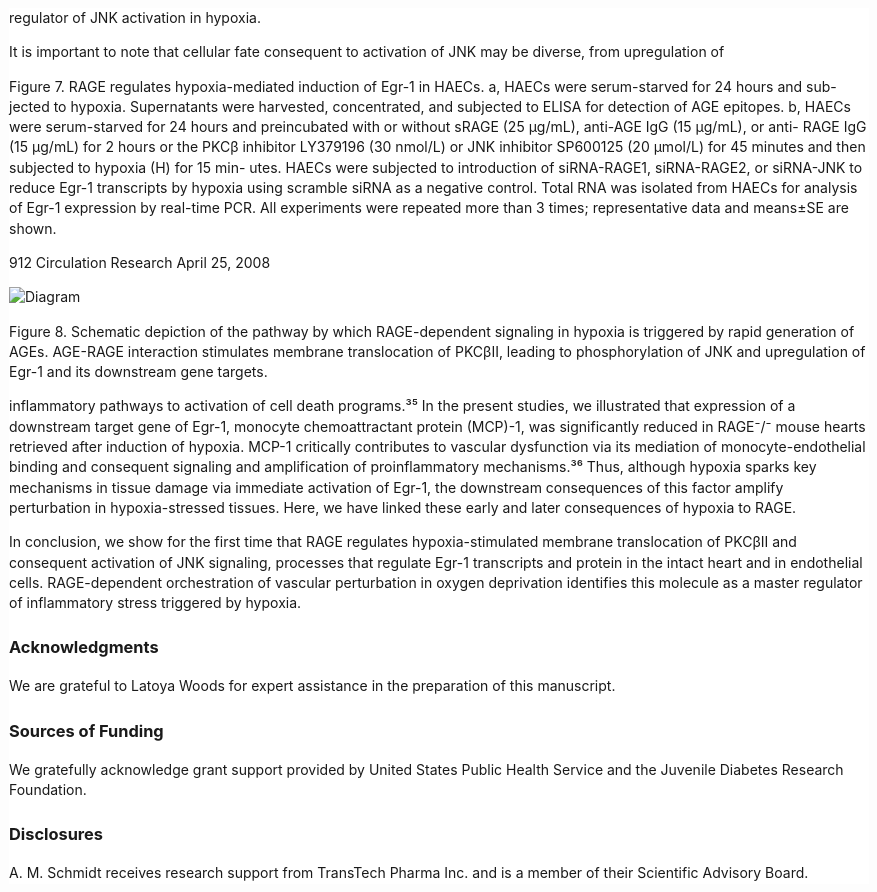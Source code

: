 regulator of JNK activation in hypoxia.

It is important to note that cellular fate consequent to
activation of JNK may be diverse, from upregulation of

Figure 7. RAGE regulates hypoxia-mediated induction of Egr-1
in HAECs. a, HAECs were serum-starved for 24 hours and sub-
jected to hypoxia. Supernatants were harvested, concentrated,
and subjected to ELISA for detection of AGE epitopes. b,
HAECs were serum-starved for 24 hours and preincubated with
or without sRAGE (25 μg/mL), anti-AGE IgG (15 μg/mL), or anti-
RAGE IgG (15 μg/mL) for 2 hours or the PKCβ inhibitor
LY379196 (30 nmol/L) or JNK inhibitor SP600125 (20 μmol/L)
for 45 minutes and then subjected to hypoxia (H) for 15 min-
utes. HAECs were subjected to introduction of siRNA-RAGE1,
siRNA-RAGE2, or siRNA-JNK to reduce Egr-1 transcripts by
hypoxia using scramble siRNA as a negative control. Total RNA
was isolated from HAECs for analysis of Egr-1 expression by
real-time PCR. All experiments were repeated more than 3
times; representative data and means±SE are shown.

912 Circulation Research April 25, 2008

![Diagram](#)

Figure 8. Schematic depiction of the pathway by which RAGE-dependent signaling in hypoxia is triggered by rapid generation of AGEs. AGE-RAGE interaction stimulates membrane translocation of PKCβII, leading to phosphorylation of JNK and upregulation of Egr-1 and its downstream gene targets.

inflammatory pathways to activation of cell death programs.³⁵ In the present studies, we illustrated that expression of a downstream target gene of Egr-1, monocyte chemoattractant protein (MCP)-1, was significantly reduced in RAGE⁻/⁻ mouse hearts retrieved after induction of hypoxia. MCP-1 critically contributes to vascular dysfunction via its mediation of monocyte-endothelial binding and consequent signaling and amplification of proinflammatory mechanisms.³⁶ Thus, although hypoxia sparks key mechanisms in tissue damage via immediate activation of Egr-1, the downstream consequences of this factor amplify perturbation in hypoxia-stressed tissues. Here, we have linked these early and later consequences of hypoxia to RAGE.

In conclusion, we show for the first time that RAGE regulates hypoxia-stimulated membrane translocation of PKCβII and consequent activation of JNK signaling, processes that regulate Egr-1 transcripts and protein in the intact heart and in endothelial cells. RAGE-dependent orchestration of vascular perturbation in oxygen deprivation identifies this molecule as a master regulator of inflammatory stress triggered by hypoxia.

### Acknowledgments
We are grateful to Latoya Woods for expert assistance in the preparation of this manuscript.

### Sources of Funding
We gratefully acknowledge grant support provided by United States Public Health Service and the Juvenile Diabetes Research Foundation.

### Disclosures
A. M. Schmidt receives research support from TransTech Pharma Inc. and is a member of their Scientific Advisory Board.
